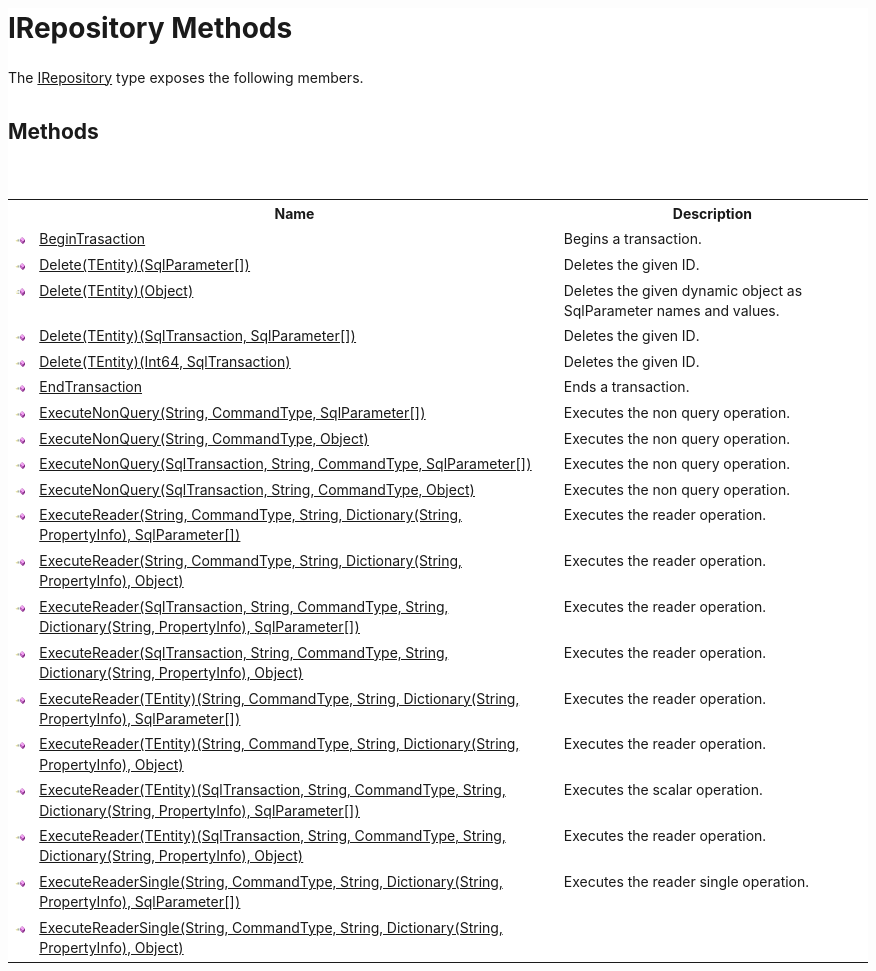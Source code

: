 # IRepository Methods
 

The <a href="fd07fd9c-c261-ae68-1133-7b203b4c101f">IRepository</a> type exposes the following members.


## Methods
&nbsp;<table><tr><th></th><th>Name</th><th>Description</th></tr><tr><td>![Public method](media/pubmethod.gif "Public method")</td><td><a href="6241b383-6ef7-aded-3c48-83e9ebbe1ec8">BeginTrasaction</a></td><td>
Begins a transaction.</td></tr><tr><td>![Public method](media/pubmethod.gif "Public method")</td><td><a href="3db7df24-614b-32c1-2def-59ce1bbfe7f3">Delete(TEntity)(SqlParameter[])</a></td><td>
Deletes the given ID.</td></tr><tr><td>![Public method](media/pubmethod.gif "Public method")</td><td><a href="ec4ec24c-627c-a5bf-f9f6-f88269d76ca9">Delete(TEntity)(Object)</a></td><td>
Deletes the given dynamic object as SqlParameter names and values.</td></tr><tr><td>![Public method](media/pubmethod.gif "Public method")</td><td><a href="5262982b-da6b-ace3-8b1d-1a2359c688ef">Delete(TEntity)(SqlTransaction, SqlParameter[])</a></td><td>
Deletes the given ID.</td></tr><tr><td>![Public method](media/pubmethod.gif "Public method")</td><td><a href="14441a2c-1768-d3fc-5400-2f936be524d9">Delete(TEntity)(Int64, SqlTransaction)</a></td><td>
Deletes the given ID.</td></tr><tr><td>![Public method](media/pubmethod.gif "Public method")</td><td><a href="67608a69-92cf-7593-3319-3bbeeec5b278">EndTransaction</a></td><td>
Ends a transaction.</td></tr><tr><td>![Public method](media/pubmethod.gif "Public method")</td><td><a href="9e9c9862-6750-ed65-4c25-257811523494">ExecuteNonQuery(String, CommandType, SqlParameter[])</a></td><td>
Executes the non query operation.</td></tr><tr><td>![Public method](media/pubmethod.gif "Public method")</td><td><a href="3c43a767-0472-9d43-c654-133fe7a1705d">ExecuteNonQuery(String, CommandType, Object)</a></td><td>
Executes the non query operation.</td></tr><tr><td>![Public method](media/pubmethod.gif "Public method")</td><td><a href="759a6cce-6c9c-dc05-b7e4-f61d07fabd84">ExecuteNonQuery(SqlTransaction, String, CommandType, SqlParameter[])</a></td><td>
Executes the non query operation.</td></tr><tr><td>![Public method](media/pubmethod.gif "Public method")</td><td><a href="3e3d090b-1818-3bb5-63fa-42d4e92016d7">ExecuteNonQuery(SqlTransaction, String, CommandType, Object)</a></td><td>
Executes the non query operation.</td></tr><tr><td>![Public method](media/pubmethod.gif "Public method")</td><td><a href="c23a6b7e-efa9-6558-a90e-bb5ce15e47b9">ExecuteReader(String, CommandType, String, Dictionary(String, PropertyInfo), SqlParameter[])</a></td><td>
Executes the reader operation.</td></tr><tr><td>![Public method](media/pubmethod.gif "Public method")</td><td><a href="1f05539b-5939-da2f-0423-cccfa971dd9b">ExecuteReader(String, CommandType, String, Dictionary(String, PropertyInfo), Object)</a></td><td>
Executes the reader operation.</td></tr><tr><td>![Public method](media/pubmethod.gif "Public method")</td><td><a href="e88ab6fc-0339-25d4-0762-6bba33e394ac">ExecuteReader(SqlTransaction, String, CommandType, String, Dictionary(String, PropertyInfo), SqlParameter[])</a></td><td>
Executes the reader operation.</td></tr><tr><td>![Public method](media/pubmethod.gif "Public method")</td><td><a href="ba1e7ed0-1591-4c85-4371-4690d33f97bd">ExecuteReader(SqlTransaction, String, CommandType, String, Dictionary(String, PropertyInfo), Object)</a></td><td>
Executes the reader operation.</td></tr><tr><td>![Public method](media/pubmethod.gif "Public method")</td><td><a href="a58cf6f5-8c60-8d68-1a7f-0fced99f8103">ExecuteReader(TEntity)(String, CommandType, String, Dictionary(String, PropertyInfo), SqlParameter[])</a></td><td>
Executes the reader operation.</td></tr><tr><td>![Public method](media/pubmethod.gif "Public method")</td><td><a href="73f6fb45-8a41-88bb-c976-3a12ba0e5964">ExecuteReader(TEntity)(String, CommandType, String, Dictionary(String, PropertyInfo), Object)</a></td><td>
Executes the reader operation.</td></tr><tr><td>![Public method](media/pubmethod.gif "Public method")</td><td><a href="76046eee-9a57-c3b8-19bd-67c3a148cdbd">ExecuteReader(TEntity)(SqlTransaction, String, CommandType, String, Dictionary(String, PropertyInfo), SqlParameter[])</a></td><td>
Executes the scalar operation.</td></tr><tr><td>![Public method](media/pubmethod.gif "Public method")</td><td><a href="2a9eb760-5fc1-fee4-6f66-15b3098df142">ExecuteReader(TEntity)(SqlTransaction, String, CommandType, String, Dictionary(String, PropertyInfo), Object)</a></td><td>
Executes the reader operation.</td></tr><tr><td>![Public method](media/pubmethod.gif "Public method")</td><td><a href="e418f949-b379-7a6e-fd10-a60819fd1c53">ExecuteReaderSingle(String, CommandType, String, Dictionary(String, PropertyInfo), SqlParameter[])</a></td><td>
Executes the reader single operation.</td></tr><tr><td>![Public method](media/pubmethod.gif "Public method")</td><td><a href="edef040f-3307-375c-1bb1-7c38e9a0830e">ExecuteReaderSingle(String, CommandType, String, Dictionary(String, PropertyInfo), Object)</a></td><td>